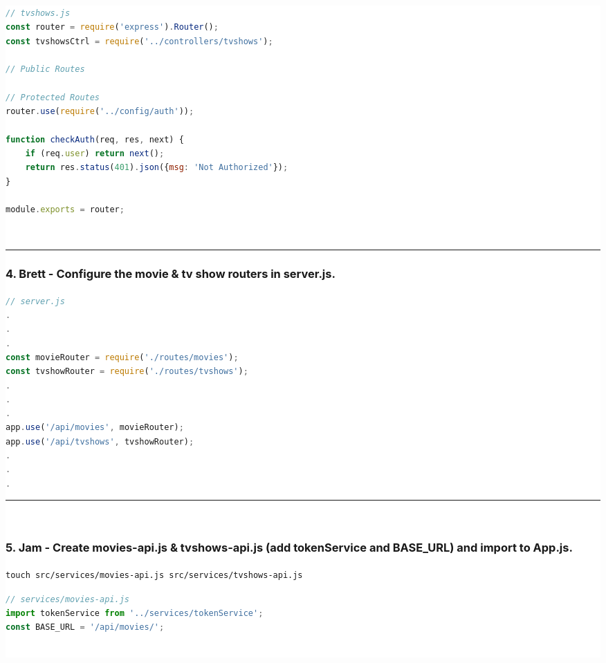 ```js
// tvshows.js
const router = require('express').Router();
const tvshowsCtrl = require('../controllers/tvshows');

// Public Routes

// Protected Routes
router.use(require('../config/auth'));

function checkAuth(req, res, next) {
    if (req.user) return next();
    return res.status(401).json({msg: 'Not Authorized'});
}

module.exports = router;
```
<br>

---

### 4.  **Brett -**  Configure the movie & tv show routers in server.js.

```js
// server.js
.
.
.
const movieRouter = require('./routes/movies');
const tvshowRouter = require('./routes/tvshows');
.
.
.
app.use('/api/movies', movieRouter);
app.use('/api/tvshows', tvshowRouter);
.
.
.
```
---
<br>

### 5.  **Jam -**  Create movies-api.js & tvshows-api.js (add tokenService and BASE_URL) and import to App.js.

```
touch src/services/movies-api.js src/services/tvshows-api.js
```
```js
// services/movies-api.js
import tokenService from '../services/tokenService';
const BASE_URL = '/api/movies/';
```
<br>

